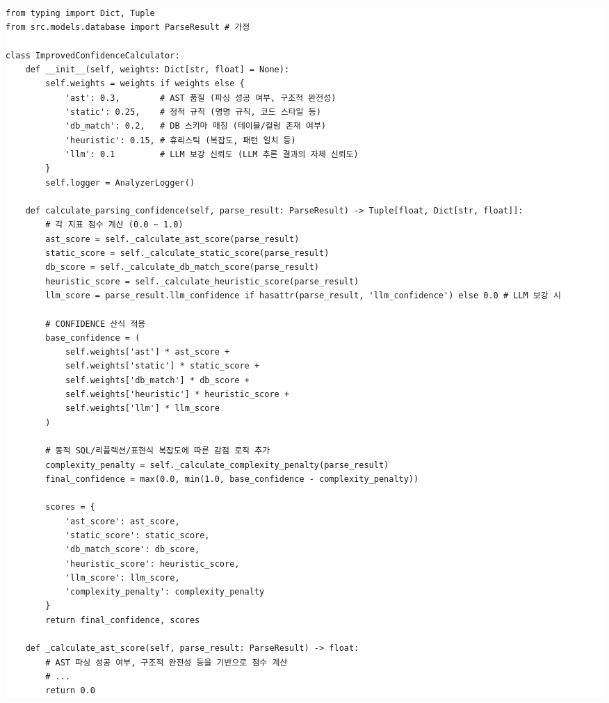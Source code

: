     from typing import Dict, Tuple
    from src.models.database import ParseResult # 가정

    class ImprovedConfidenceCalculator:
        def __init__(self, weights: Dict[str, float] = None):
            self.weights = weights if weights else {
                'ast': 0.3,        # AST 품질 (파싱 성공 여부, 구조적 완전성)
                'static': 0.25,    # 정적 규칙 (명명 규칙, 코드 스타일 등)
                'db_match': 0.2,   # DB 스키마 매칭 (테이블/컬럼 존재 여부)
                'heuristic': 0.15, # 휴리스틱 (복잡도, 패턴 일치 등)
                'llm': 0.1         # LLM 보강 신뢰도 (LLM 추론 결과의 자체 신뢰도)
            }
            self.logger = AnalyzerLogger()

        def calculate_parsing_confidence(self, parse_result: ParseResult) -> Tuple[float, Dict[str, float]]:
            # 각 지표 점수 계산 (0.0 ~ 1.0)
            ast_score = self._calculate_ast_score(parse_result)
            static_score = self._calculate_static_score(parse_result)
            db_score = self._calculate_db_match_score(parse_result)
            heuristic_score = self._calculate_heuristic_score(parse_result)
            llm_score = parse_result.llm_confidence if hasattr(parse_result, 'llm_confidence') else 0.0 # LLM 보강 시

            # CONFIDENCE 산식 적용
            base_confidence = (
                self.weights['ast'] * ast_score +
                self.weights['static'] * static_score +
                self.weights['db_match'] * db_score +
                self.weights['heuristic'] * heuristic_score +
                self.weights['llm'] * llm_score
            )

            # 동적 SQL/리플렉션/표현식 복잡도에 따른 감점 로직 추가
            complexity_penalty = self._calculate_complexity_penalty(parse_result)
            final_confidence = max(0.0, min(1.0, base_confidence - complexity_penalty))

            scores = {
                'ast_score': ast_score,
                'static_score': static_score,
                'db_match_score': db_score,
                'heuristic_score': heuristic_score,
                'llm_score': llm_score,
                'complexity_penalty': complexity_penalty
            }
            return final_confidence, scores

        def _calculate_ast_score(self, parse_result: ParseResult) -> float:
            # AST 파싱 성공 여부, 구조적 완전성 등을 기반으로 점수 계산
            # ...
            return 0.0
